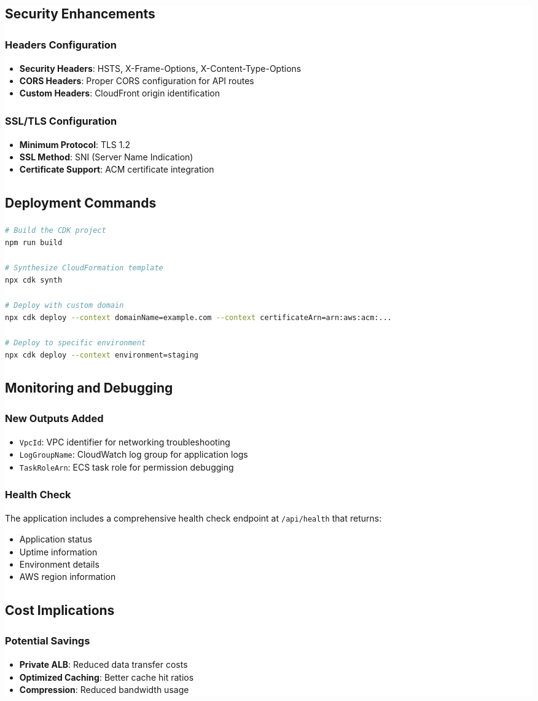## Security Enhancements

### Headers Configuration
- **Security Headers**: HSTS, X-Frame-Options, X-Content-Type-Options
- **CORS Headers**: Proper CORS configuration for API routes
- **Custom Headers**: CloudFront origin identification

### SSL/TLS Configuration
- **Minimum Protocol**: TLS 1.2
- **SSL Method**: SNI (Server Name Indication)
- **Certificate Support**: ACM certificate integration

## Deployment Commands

```bash
# Build the CDK project
npm run build

# Synthesize CloudFormation template
npx cdk synth

# Deploy with custom domain
npx cdk deploy --context domainName=example.com --context certificateArn=arn:aws:acm:...

# Deploy to specific environment
npx cdk deploy --context environment=staging
```

## Monitoring and Debugging

### New Outputs Added
- `VpcId`: VPC identifier for networking troubleshooting
- `LogGroupName`: CloudWatch log group for application logs
- `TaskRoleArn`: ECS task role for permission debugging

### Health Check
The application includes a comprehensive health check endpoint at `/api/health` that returns:
- Application status
- Uptime information
- Environment details
- AWS region information

## Cost Implications

### Potential Savings
- **Private ALB**: Reduced data transfer costs
- **Optimized Caching**: Better cache hit ratios
- **Compression**: Reduced bandwidth usage
